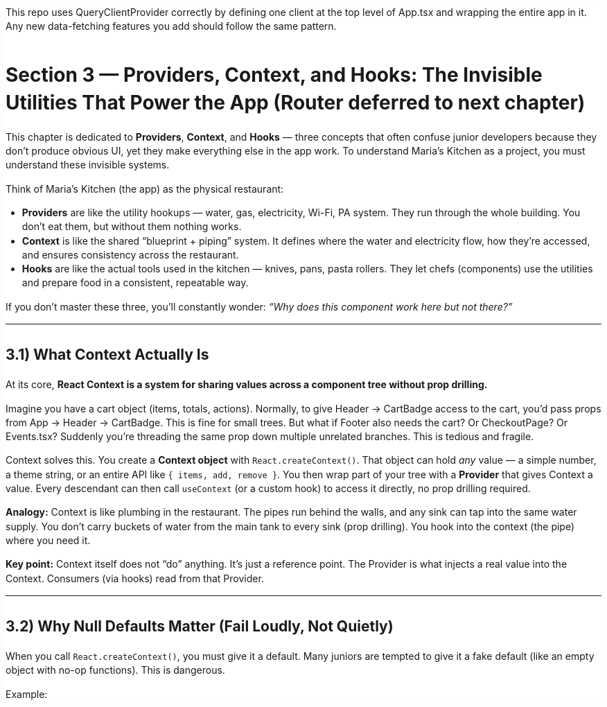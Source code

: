 This repo uses QueryClientProvider correctly by defining one client at the top level of App.tsx and wrapping the entire app in it. Any new data-fetching features you add should follow the same pattern.

# Section 3 — Providers, Context, and Hooks: The Invisible Utilities That Power the App (Router deferred to next chapter)

This chapter is dedicated to **Providers**, **Context**, and **Hooks** — three concepts that often confuse junior developers because they don’t produce obvious UI, yet they make everything else in the app work. To understand Maria’s Kitchen as a project, you must understand these invisible systems.

Think of Maria’s Kitchen (the app) as the physical restaurant:
- **Providers** are like the utility hookups — water, gas, electricity, Wi-Fi, PA system. They run through the whole building. You don’t eat them, but without them nothing works.  
- **Context** is like the shared “blueprint + piping” system. It defines where the water and electricity flow, how they’re accessed, and ensures consistency across the restaurant.  
- **Hooks** are like the actual tools used in the kitchen — knives, pans, pasta rollers. They let chefs (components) use the utilities and prepare food in a consistent, repeatable way.

If you don’t master these three, you’ll constantly wonder: *“Why does this component work here but not there?”*

----------------------------------------------------------------------
3.1) What Context Actually Is
----------------------------------------------------------------------

At its core, **React Context is a system for sharing values across a component tree without prop drilling.**  

Imagine you have a cart object (items, totals, actions). Normally, to give Header → CartBadge access to the cart, you’d pass props from App → Header → CartBadge. This is fine for small trees. But what if Footer also needs the cart? Or CheckoutPage? Or Events.tsx? Suddenly you’re threading the same prop down multiple unrelated branches. This is tedious and fragile.  

Context solves this. You create a **Context object** with `React.createContext()`. That object can hold *any* value — a simple number, a theme string, or an entire API like `{ items, add, remove }`. You then wrap part of your tree with a **Provider** that gives Context a value. Every descendant can then call `useContext` (or a custom hook) to access it directly, no prop drilling required.

**Analogy:** Context is like plumbing in the restaurant. The pipes run behind the walls, and any sink can tap into the same water supply. You don’t carry buckets of water from the main tank to every sink (prop drilling). You hook into the context (the pipe) where you need it.

**Key point:** Context itself does not “do” anything. It’s just a reference point. The Provider is what injects a real value into the Context. Consumers (via hooks) read from that Provider.

----------------------------------------------------------------------
3.2) Why Null Defaults Matter (Fail Loudly, Not Quietly)
----------------------------------------------------------------------

When you call `React.createContext()`, you must give it a default. Many juniors are tempted to give it a fake default (like an empty object with no-op functions). This is dangerous.  

Example:
